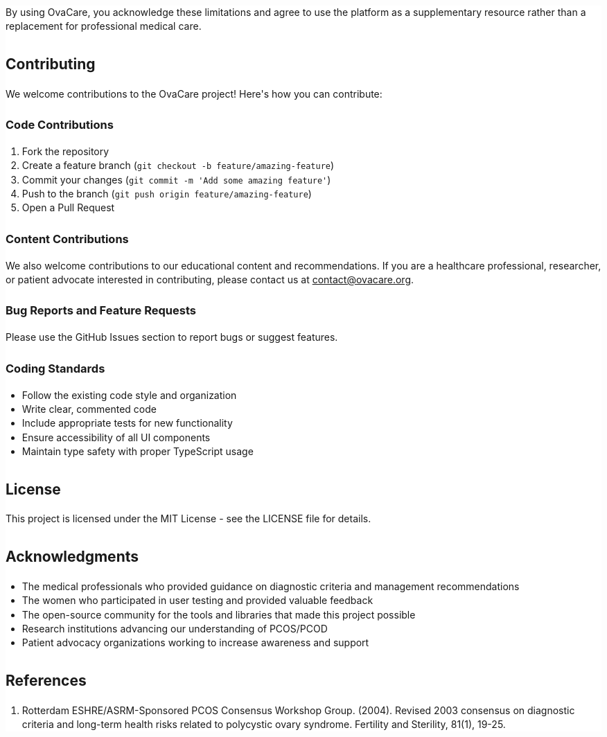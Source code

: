 By using OvaCare, you acknowledge these limitations and agree to use the platform as a supplementary resource rather than a replacement for professional medical care.

## Contributing

We welcome contributions to the OvaCare project! Here's how you can contribute:

### Code Contributions

1. Fork the repository
2. Create a feature branch (`git checkout -b feature/amazing-feature`)
3. Commit your changes (`git commit -m 'Add some amazing feature'`)
4. Push to the branch (`git push origin feature/amazing-feature`)
5. Open a Pull Request

### Content Contributions

We also welcome contributions to our educational content and recommendations. If you are a healthcare professional, researcher, or patient advocate interested in contributing, please contact us at [contact@ovacare.org](mailto:contact@ovacare.org).

### Bug Reports and Feature Requests

Please use the GitHub Issues section to report bugs or suggest features.

### Coding Standards

- Follow the existing code style and organization
- Write clear, commented code
- Include appropriate tests for new functionality
- Ensure accessibility of all UI components
- Maintain type safety with proper TypeScript usage

## License

This project is licensed under the MIT License - see the LICENSE file for details.

## Acknowledgments

- The medical professionals who provided guidance on diagnostic criteria and management recommendations
- The women who participated in user testing and provided valuable feedback
- The open-source community for the tools and libraries that made this project possible
- Research institutions advancing our understanding of PCOS/PCOD
- Patient advocacy organizations working to increase awareness and support

## References

1. Rotterdam ESHRE/ASRM-Sponsored PCOS Consensus Workshop Group. (2004). Revised 2003 consensus on diagnostic criteria and long-term health risks related to polycystic ovary syndrome. Fertility and Sterility, 81(1), 19-25.

